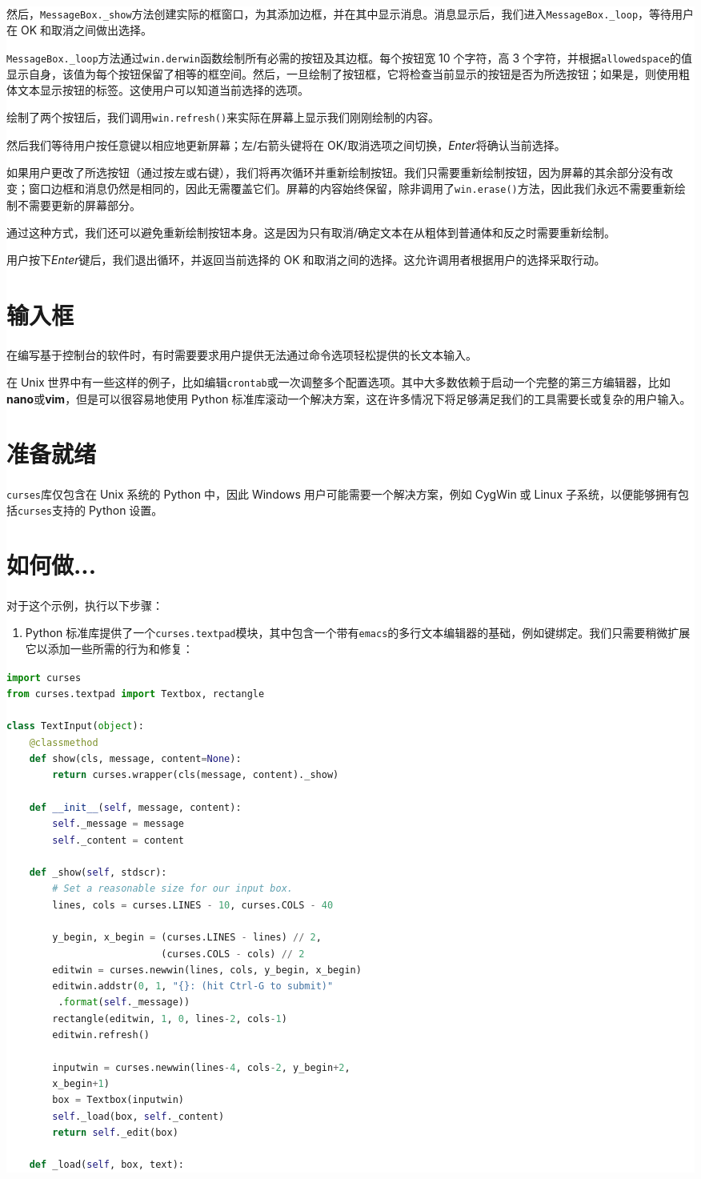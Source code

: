 然后，`MessageBox._show`方法创建实际的框窗口，为其添加边框，并在其中显示消息。消息显示后，我们进入`MessageBox._loop`，等待用户在 OK 和取消之间做出选择。

`MessageBox._loop`方法通过`win.derwin`函数绘制所有必需的按钮及其边框。每个按钮宽 10 个字符，高 3 个字符，并根据`allowedspace`的值显示自身，该值为每个按钮保留了相等的框空间。然后，一旦绘制了按钮框，它将检查当前显示的按钮是否为所选按钮；如果是，则使用粗体文本显示按钮的标签。这使用户可以知道当前选择的选项。

绘制了两个按钮后，我们调用`win.refresh()`来实际在屏幕上显示我们刚刚绘制的内容。

然后我们等待用户按任意键以相应地更新屏幕；左/右箭头键将在 OK/取消选项之间切换，*Enter*将确认当前选择。

如果用户更改了所选按钮（通过按左或右键），我们将再次循环并重新绘制按钮。我们只需要重新绘制按钮，因为屏幕的其余部分没有改变；窗口边框和消息仍然是相同的，因此无需覆盖它们。屏幕的内容始终保留，除非调用了`win.erase()`方法，因此我们永远不需要重新绘制不需要更新的屏幕部分。

通过这种方式，我们还可以避免重新绘制按钮本身。这是因为只有取消/确定文本在从粗体到普通体和反之时需要重新绘制。

用户按下*Enter*键后，我们退出循环，并返回当前选择的 OK 和取消之间的选择。这允许调用者根据用户的选择采取行动。

# 输入框

在编写基于控制台的软件时，有时需要要求用户提供无法通过命令选项轻松提供的长文本输入。

在 Unix 世界中有一些这样的例子，比如编辑`crontab`或一次调整多个配置选项。其中大多数依赖于启动一个完整的第三方编辑器，比如**nano**或**vim**，但是可以很容易地使用 Python 标准库滚动一个解决方案，这在许多情况下将足够满足我们的工具需要长或复杂的用户输入。

# 准备就绪

`curses`库仅包含在 Unix 系统的 Python 中，因此 Windows 用户可能需要一个解决方案，例如 CygWin 或 Linux 子系统，以便能够拥有包括`curses`支持的 Python 设置。

# 如何做...

对于这个示例，执行以下步骤：

1.  Python 标准库提供了一个`curses.textpad`模块，其中包含一个带有`emacs`的多行文本编辑器的基础，例如键绑定。我们只需要稍微扩展它以添加一些所需的行为和修复：

```py
import curses
from curses.textpad import Textbox, rectangle

class TextInput(object):
    @classmethod
    def show(cls, message, content=None):
        return curses.wrapper(cls(message, content)._show)

    def __init__(self, message, content):
        self._message = message
        self._content = content

    def _show(self, stdscr):
        # Set a reasonable size for our input box.
        lines, cols = curses.LINES - 10, curses.COLS - 40

        y_begin, x_begin = (curses.LINES - lines) // 2, 
                           (curses.COLS - cols) // 2
        editwin = curses.newwin(lines, cols, y_begin, x_begin)
        editwin.addstr(0, 1, "{}: (hit Ctrl-G to submit)"
         .format(self._message))
        rectangle(editwin, 1, 0, lines-2, cols-1)
        editwin.refresh()

        inputwin = curses.newwin(lines-4, cols-2, y_begin+2, 
        x_begin+1)
        box = Textbox(inputwin)
        self._load(box, self._content)
        return self._edit(box)

    def _load(self, box, text):
```